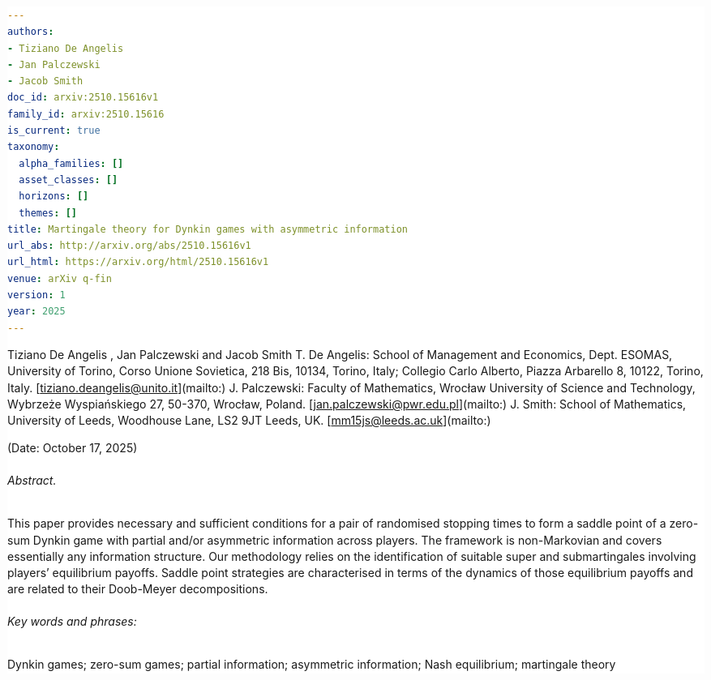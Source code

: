 ```yaml
---
authors:
- Tiziano De Angelis
- Jan Palczewski
- Jacob Smith
doc_id: arxiv:2510.15616v1
family_id: arxiv:2510.15616
is_current: true
taxonomy:
  alpha_families: []
  asset_classes: []
  horizons: []
  themes: []
title: Martingale theory for Dynkin games with asymmetric information
url_abs: http://arxiv.org/abs/2510.15616v1
url_html: https://arxiv.org/html/2510.15616v1
venue: arXiv q-fin
version: 1
year: 2025
---
```



Tiziano De Angelis
, 
Jan Palczewski
 and 
Jacob Smith
T. De Angelis: School of Management and Economics, Dept. ESOMAS, University of Torino, Corso Unione Sovietica, 218 Bis, 10134, Torino, Italy; Collegio Carlo Alberto, Piazza Arbarello 8, 10122, Torino, Italy.
[[tiziano.deangelis@unito.it](mailto:tiziano.deangelis@unito.it)](mailto:)
J. Palczewski: Faculty of Mathematics, Wrocław University of Science and Technology, Wybrzeże Wyspiańskiego 27,
50-370, Wrocław, Poland.
[[jan.palczewski@pwr.edu.pl](mailto:jan.palczewski@pwr.edu.pl)](mailto:)
J. Smith: School of Mathematics, University of Leeds, Woodhouse Lane, LS2 9JT Leeds, UK.
[[mm15js@leeds.ac.uk](mailto:mm15js@leeds.ac.uk)](mailto:)

(Date: October 17, 2025)

###### Abstract.

This paper provides necessary and sufficient conditions for a pair of randomised stopping times to form a saddle point of a zero-sum Dynkin game with partial and/or asymmetric information across players. The framework is non-Markovian and covers essentially any information structure. Our methodology relies on the identification of suitable super and submartingales involving players’ equilibrium payoffs. Saddle point strategies are characterised in terms of the dynamics of those equilibrium payoffs and are related to their Doob-Meyer decompositions.

###### Key words and phrases:

Dynkin games; zero-sum games; partial information; asymmetric information; Nash equilibrium; martingale theory
